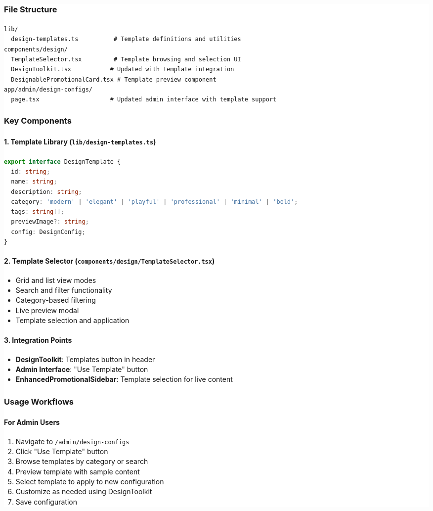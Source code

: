 ### File Structure
```
lib/
  design-templates.ts          # Template definitions and utilities
components/design/
  TemplateSelector.tsx         # Template browsing and selection UI
  DesignToolkit.tsx           # Updated with template integration
  DesignablePromotionalCard.tsx # Template preview component
app/admin/design-configs/
  page.tsx                    # Updated admin interface with template support
```

### Key Components

#### 1. Template Library (`lib/design-templates.ts`)
```typescript
export interface DesignTemplate {
  id: string;
  name: string;
  description: string;
  category: 'modern' | 'elegant' | 'playful' | 'professional' | 'minimal' | 'bold';
  tags: string[];
  previewImage?: string;
  config: DesignConfig;
}
```

#### 2. Template Selector (`components/design/TemplateSelector.tsx`)
- Grid and list view modes
- Search and filter functionality
- Category-based filtering
- Live preview modal
- Template selection and application

#### 3. Integration Points
- **DesignToolkit**: Templates button in header
- **Admin Interface**: "Use Template" button
- **EnhancedPromotionalSidebar**: Template selection for live content

### Usage Workflows

#### For Admin Users
1. Navigate to `/admin/design-configs`
2. Click "Use Template" button
3. Browse templates by category or search
4. Preview template with sample content
5. Select template to apply to new configuration
6. Customize as needed using DesignToolkit
7. Save configuration
